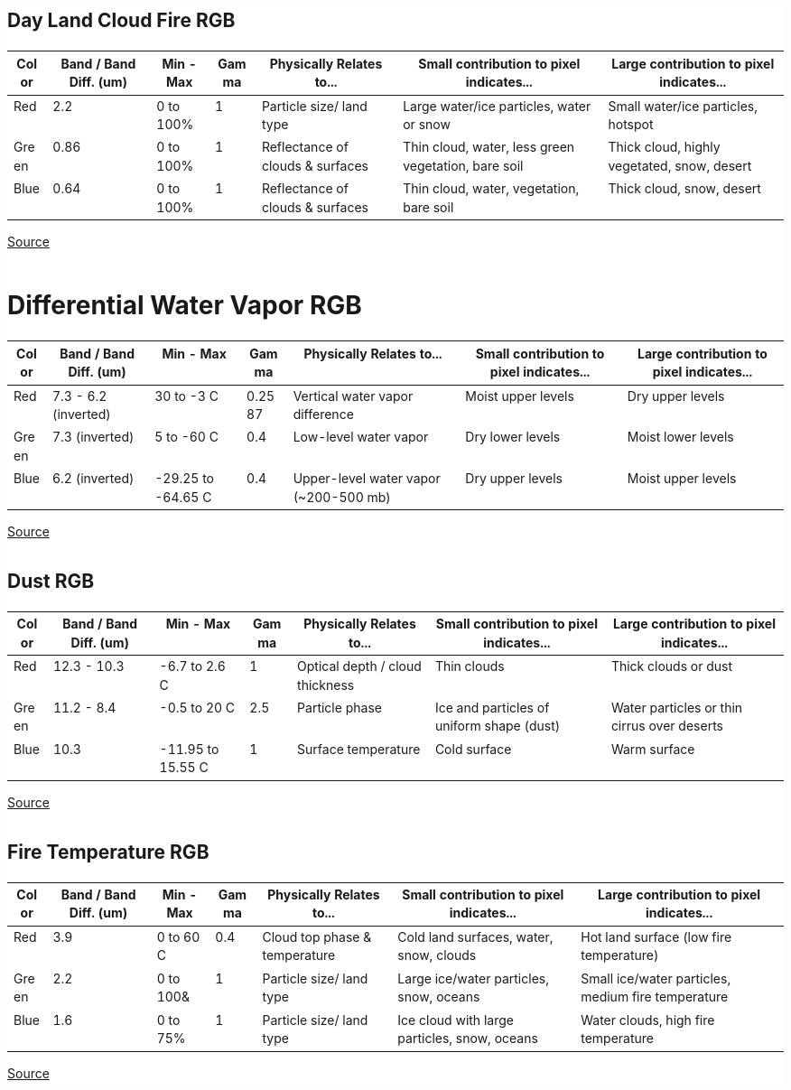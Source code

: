 ## Day Land Cloud Fire RGB
Color | Band / Band Diff. (um) | Min - Max | Gamma | Physically Relates to... | **Small** contribution to pixel indicates... | **Large** contribution to pixel indicates... 
-------|---------------------------|-------------|----------|---------------------------|--------------------------|--------------
Red | 2.2 | 0 to 100% | 1 | Particle size/ land type | Large water/ice particles, water or snow | Small water/ice particles, hotspot
Green | 0.86 | 0 to 100%  | 1 | Reflectance of clouds & surfaces | Thin cloud, water, less green vegetation, bare soil | Thick cloud, highly vegetated, snow, desert
Blue | 0.64 | 0 to 100%  | 1 |  Reflectance of clouds & surfaces | Thin cloud, water, vegetation, bare soil | Thick cloud, snow, desert
[Source](http://rammb.cira.colostate.edu/training/visit/quick_guides/QuickGuide_GOESR_DayLandCloudFireRGB_final.pdf)

# Differential Water Vapor RGB
Color | Band / Band Diff. (um) | Min - Max | Gamma | Physically Relates to... | **Small** contribution to pixel indicates... | **Large** contribution to pixel indicates... 
-------|---------------------------|-------------|----------|---------------------------|--------------------------|--------------
Red | 7.3 - 6.2 (inverted) | 30 to -3 C | 0.2587 | Vertical water vapor difference | Moist upper levels | Dry upper levels
Green | 7.3 (inverted) | 5 to -60 C  | 0.4 | Low-level water vapor | Dry lower levels | Moist lower levels
Blue | 6.2 (inverted) | -29.25 to -64.65 C  | 0.4 |  Upper-level water vapor (~200-500 mb) | Dry upper levels | Moist upper levels
[Source](http://rammb.cira.colostate.edu/training/visit/quick_guides/QuickGuide_GOESR_DifferentialWaterVaporRGB_final.pdf)

## Dust RGB
Color | Band / Band Diff. (um) | Min - Max | Gamma | Physically Relates to... | **Small** contribution to pixel indicates... | **Large** contribution to pixel indicates... 
-------|---------------------------|-------------|----------|---------------------------|--------------------------|--------------
Red | 12.3 - 10.3 | -6.7 to 2.6 C | 1 | Optical depth / cloud thickness | Thin clouds | Thick clouds or dust
Green | 11.2 - 8.4 | -0.5 to 20 C | 2.5 | Particle phase | Ice and particles of uniform shape (dust) | Water particles or thin cirrus over deserts
Blue | 10.3 | -11.95 to 15.55 C | 1 | Surface temperature | Cold surface | Warm surface
[Source](http://rammb.cira.colostate.edu/training/visit/quick_guides/Dust_RGB_Quick_Guide.pdf)

## Fire Temperature RGB
Color | Band / Band Diff. (um) | Min - Max | Gamma | Physically Relates to... | **Small** contribution to pixel indicates... | **Large** contribution to pixel indicates... 
-------|---------------------------|-------------|----------|---------------------------|--------------------------|--------------
Red | 3.9 | 0 to 60 C | 0.4 | Cloud top phase & temperature | Cold land surfaces, water, snow, clouds | Hot land surface (low fire temperature)
Green | 2.2 | 0 to 100& | 1 | Particle size/ land type | Large ice/water particles, snow, oceans | Small ice/water particles, medium fire temperature
Blue | 1.6 | 0 to 75% | 1 | Particle size/ land type | Ice cloud with large particles, snow, oceans | Water clouds, high fire temperature
[Source](http://rammb.cira.colostate.edu/training/visit/quick_guides/Fire_Temperature_RGB.pdf)
